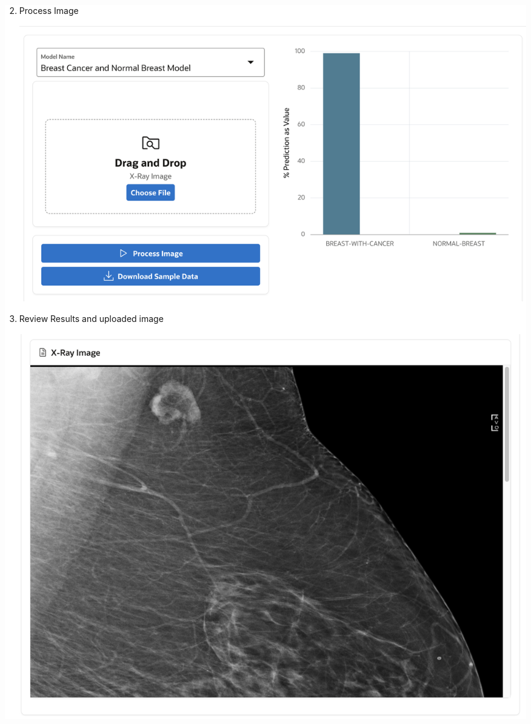 2. Process Image

    ![Navigate to Vision](images/result-after-submit.png " ")

3. Review Results and uploaded image

    ![Navigate to Vision](images/image-after-submit.png " ")
    